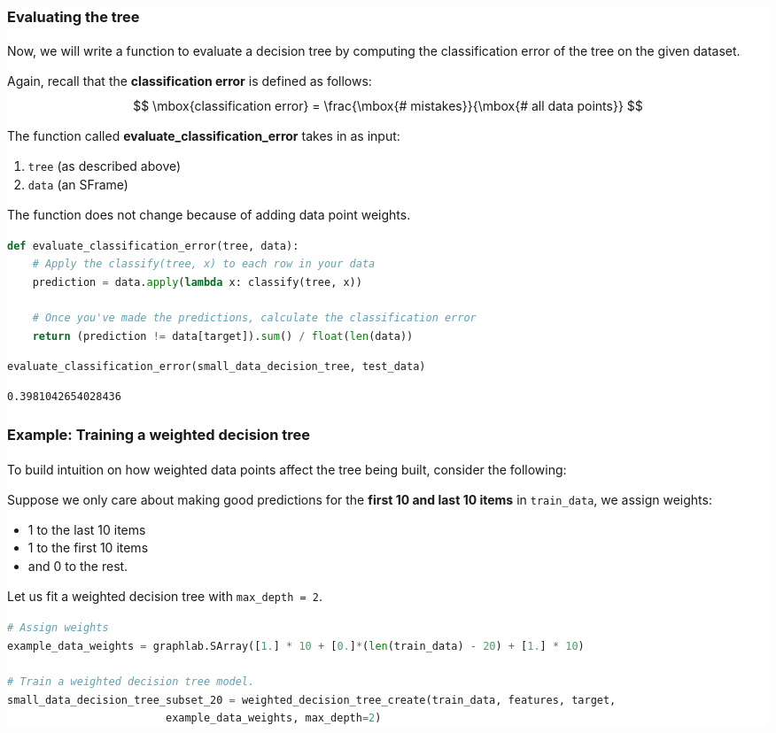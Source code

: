 ### Evaluating the tree

Now, we will write a function to evaluate a decision tree by computing the classification error of the tree on the given dataset.

Again, recall that the **classification error** is defined as follows:
$$
\mbox{classification error} = \frac{\mbox{# mistakes}}{\mbox{# all data points}}
$$

The function called **evaluate_classification_error** takes in as input:
1. `tree` (as described above)
2. `data` (an SFrame)

The function does not change because of adding data point weights.


```python
def evaluate_classification_error(tree, data):
    # Apply the classify(tree, x) to each row in your data
    prediction = data.apply(lambda x: classify(tree, x))
    
    # Once you've made the predictions, calculate the classification error
    return (prediction != data[target]).sum() / float(len(data))
```


```python
evaluate_classification_error(small_data_decision_tree, test_data)
```




    0.3981042654028436



### Example: Training a weighted decision tree

To build intuition on how weighted data points affect the tree being built, consider the following:

Suppose we only care about making good predictions for the **first 10 and last 10 items** in `train_data`, we assign weights:
* 1 to the last 10 items 
* 1 to the first 10 items 
* and 0 to the rest. 

Let us fit a weighted decision tree with `max_depth = 2`.


```python
# Assign weights
example_data_weights = graphlab.SArray([1.] * 10 + [0.]*(len(train_data) - 20) + [1.] * 10)

# Train a weighted decision tree model.
small_data_decision_tree_subset_20 = weighted_decision_tree_create(train_data, features, target,
                         example_data_weights, max_depth=2)
```
